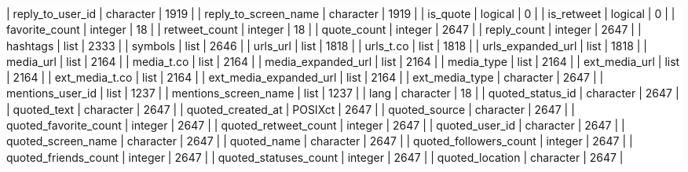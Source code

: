 | reply_to_user_id | character | 1919 |
| reply_to_screen_name | character | 1919 |
| is_quote | logical | 0 |
| is_retweet | logical | 0 |
| favorite_count | integer | 18 |
| retweet_count | integer | 18 |
| quote_count | integer | 2647 |
| reply_count | integer | 2647 |
| hashtags | list | 2333 |
| symbols | list | 2646 |
| urls_url | list | 1818 |
| urls_t.co | list | 1818 |
| urls_expanded_url | list | 1818 |
| media_url | list | 2164 |
| media_t.co | list | 2164 |
| media_expanded_url | list | 2164 |
| media_type | list | 2164 |
| ext_media_url | list | 2164 |
| ext_media_t.co | list | 2164 |
| ext_media_expanded_url | list | 2164 |
| ext_media_type | character | 2647 |
| mentions_user_id | list | 1237 |
| mentions_screen_name | list | 1237 |
| lang | character | 18 |
| quoted_status_id | character | 2647 |
| quoted_text | character | 2647 |
| quoted_created_at | POSIXct | 2647 |
| quoted_source | character | 2647 |
| quoted_favorite_count | integer | 2647 |
| quoted_retweet_count | integer | 2647 |
| quoted_user_id | character | 2647 |
| quoted_screen_name | character | 2647 |
| quoted_name | character | 2647 |
| quoted_followers_count | integer | 2647 |
| quoted_friends_count | integer | 2647 |
| quoted_statuses_count | integer | 2647 |
| quoted_location | character | 2647 |